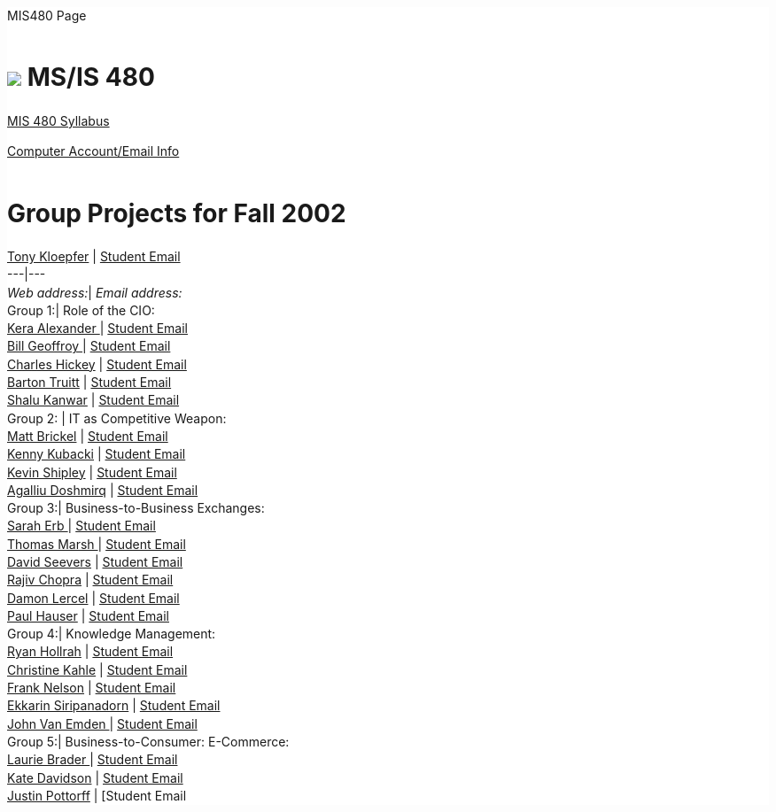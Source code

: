 MIS480 Page

# ![](http://www.umsl.edu/~lacity/umsllogo.gif) MS/IS 480

[MIS 480 Syllabus](http://www.umsl.edu/~lacity/ms480sum.htm)

[Computer Account/Email Info](http://www.umsl.edu/~lacity/acctinfo.htm)

# Group Projects for Fall 2002

[Tony Kloepfer](http://www.umsl.edu/~trkd7d) |  [Student Email
](mailto:trkd7d@studentmail.umsl.edu)  
---|---  
_Web address:_|  _Email address:_  
Group 1:| Role of the CIO:  
[Kera Alexander ](http://www.umsl.edu/~kbatf7) |  [Student Email
](mailto:bball3096@aol.com)  
[Bill Geoffroy ](http://www.umsl.edu/~wdgce5) |  [Student Email
](mailto:w3m2@qwestinternet.net)  
[Charles Hickey](http://www.umsl.edu/~chhc42) |  [Student Email
](mailto:hickeyc@stlouiscity.com)  
[Barton Truitt](http://www.umsl.edu/~bjt4z7) |  [Student Email
](mailto:bart.j.truitt@monsanto.com)  
[Shalu Kanwar](http://www.umsl.edu/~) |  [Student Email
](mailto:shallukanwar@hotmail.com)  
Group 2: | IT as Competitive Weapon:  
[Matt Brickel](http://www.umsl.edu/~meb46f) |  [Student Email
](mailto:matt@merrillmarine.com)  
[Kenny Kubacki](http://www.umsl.edu/~kjk7h9) |  [Student Email
](mailto:kjkubacki@msn.com)  
[Kevin Shipley](http://www.umsl.edu/~kcsbpc) |  [Student Email
](mailto:kevinshipley_@hotmail.com)  
[Agalliu Doshmirq](http://www.umsl.edu/~dahyc) |  [Student Email
](mailto:ira_asja@yahoo.com)  
Group 3:|  Business-to-Business Exchanges:  
[Sarah Erb ](http://www.umsl.edu/~sme962) |  [Student Email
](mailto:sarah.1.erb@gm.com)  
[Thomas Marsh ](http://www.umsl.edu/~tjm848) |  [Student Email
](mailto:marsht14@aol.com)  
[David Seevers](http://www.umsl.edu/~dms91c) |  [Student Email
](mailto:dave.mo@excite.com)  
[Rajiv Chopra](http://www.umsl.edu/~rc24d) |  [Student Email
](mailto:crajiv1@hotmail.com)  
[Damon Lercel](http://www.umsl.edu/~djlkt3) |  [Student Email
](mailto:dslercel@msn.com)  
[Paul Hauser](http://www.umsl.edu/~) |  [Student Email ](mailto:)  
Group 4:|  Knowledge Management:  
[Ryan Hollrah](http://www.umsl.edu/~rkh392) |  [Student Email
](mailto:hollrah@swbell.net)  
[Christine Kahle](http://www.umsl.edu/~cmkeed) |  [Student Email
](mailto:ckahle80@hotmail)  
[Frank Nelson](http://www.umsl.edu/~fenbnd) |  [Student Email
](mailto:fenelson2@aol.com)  
[Ekkarin Siripanadorn](http://www.umsl.edu/~espnb) |  [Student Email
](mailto:iamekkarin@yahoo.com)  
[John Van Emden ](http://www.umsl.edu/~) |  [Student Email
](mailto:johnvanemden@yahoo.com)  
Group 5:| Business-to-Consumer: E-Commerce:  
[Laurie Brader ](http://www.umsl.edu/~labwb3) |  [Student Email
](mailto:lauriebrader@hotmail.com)  
[Kate Davidson](http://www.umsl.edu/~kldf3e) |  [Student Email
](mailto:coolbeans425@hotmail.com)  
[Justin Pottorff](http://www.umsl.edu/~) |  [Student Email